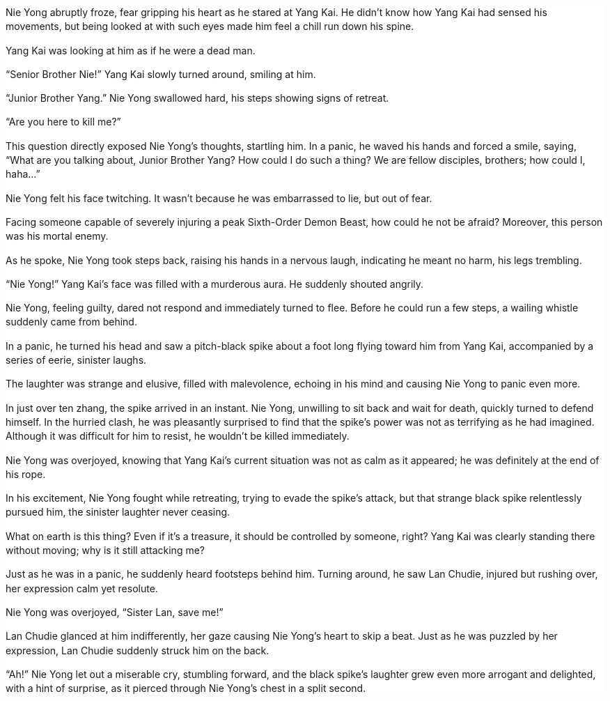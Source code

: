 Nie Yong abruptly froze, fear gripping his heart as he stared at Yang Kai. He didn’t know how Yang Kai had sensed his movements, but being looked at with such eyes made him feel a chill run down his spine.

Yang Kai was looking at him as if he were a dead man.

“Senior Brother Nie!” Yang Kai slowly turned around, smiling at him.

“Junior Brother Yang.” Nie Yong swallowed hard, his steps showing signs of retreat.

“Are you here to kill me?”

This question directly exposed Nie Yong’s thoughts, startling him. In a panic, he waved his hands and forced a smile, saying, “What are you talking about, Junior Brother Yang? How could I do such a thing? We are fellow disciples, brothers; how could I, haha…”

Nie Yong felt his face twitching. It wasn’t because he was embarrassed to lie, but out of fear.

Facing someone capable of severely injuring a peak Sixth-Order Demon Beast, how could he not be afraid? Moreover, this person was his mortal enemy.

As he spoke, Nie Yong took steps back, raising his hands in a nervous laugh, indicating he meant no harm, his legs trembling.

“Nie Yong!” Yang Kai’s face was filled with a murderous aura. He suddenly shouted angrily.

Nie Yong, feeling guilty, dared not respond and immediately turned to flee. Before he could run a few steps, a wailing whistle suddenly came from behind.

In a panic, he turned his head and saw a pitch-black spike about a foot long flying toward him from Yang Kai, accompanied by a series of eerie, sinister laughs.

The laughter was strange and elusive, filled with malevolence, echoing in his mind and causing Nie Yong to panic even more.

In just over ten zhang, the spike arrived in an instant. Nie Yong, unwilling to sit back and wait for death, quickly turned to defend himself. In the hurried clash, he was pleasantly surprised to find that the spike’s power was not as terrifying as he had imagined. Although it was difficult for him to resist, he wouldn’t be killed immediately.

Nie Yong was overjoyed, knowing that Yang Kai’s current situation was not as calm as it appeared; he was definitely at the end of his rope.

In his excitement, Nie Yong fought while retreating, trying to evade the spike’s attack, but that strange black spike relentlessly pursued him, the sinister laughter never ceasing.

What on earth is this thing? Even if it’s a treasure, it should be controlled by someone, right? Yang Kai was clearly standing there without moving; why is it still attacking me?

Just as he was in a panic, he suddenly heard footsteps behind him. Turning around, he saw Lan Chudie, injured but rushing over, her expression calm yet resolute.

Nie Yong was overjoyed, “Sister Lan, save me!”

Lan Chudie glanced at him indifferently, her gaze causing Nie Yong’s heart to skip a beat. Just as he was puzzled by her expression, Lan Chudie suddenly struck him on the back.

“Ah!” Nie Yong let out a miserable cry, stumbling forward, and the black spike’s laughter grew even more arrogant and delighted, with a hint of surprise, as it pierced through Nie Yong’s chest in a split second.
